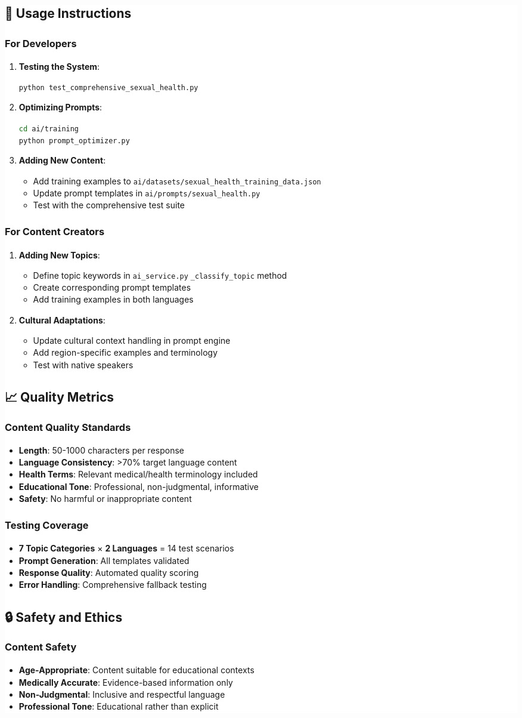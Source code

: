 ## 🚀 Usage Instructions

### For Developers

1. **Testing the System**:
   ```bash
   python test_comprehensive_sexual_health.py
   ```

2. **Optimizing Prompts**:
   ```bash
   cd ai/training
   python prompt_optimizer.py
   ```

3. **Adding New Content**:
   - Add training examples to `ai/datasets/sexual_health_training_data.json`
   - Update prompt templates in `ai/prompts/sexual_health.py`
   - Test with the comprehensive test suite

### For Content Creators

1. **Adding New Topics**:
   - Define topic keywords in `ai_service.py` `_classify_topic` method
   - Create corresponding prompt templates
   - Add training examples in both languages

2. **Cultural Adaptations**:
   - Update cultural context handling in prompt engine
   - Add region-specific examples and terminology
   - Test with native speakers

## 📈 Quality Metrics

### Content Quality Standards
- **Length**: 50-1000 characters per response
- **Language Consistency**: >70% target language content
- **Health Terms**: Relevant medical/health terminology included
- **Educational Tone**: Professional, non-judgmental, informative
- **Safety**: No harmful or inappropriate content

### Testing Coverage
- **7 Topic Categories** × **2 Languages** = 14 test scenarios
- **Prompt Generation**: All templates validated
- **Response Quality**: Automated quality scoring
- **Error Handling**: Comprehensive fallback testing

## 🔒 Safety and Ethics

### Content Safety
- **Age-Appropriate**: Content suitable for educational contexts
- **Medically Accurate**: Evidence-based information only
- **Non-Judgmental**: Inclusive and respectful language
- **Professional Tone**: Educational rather than explicit
